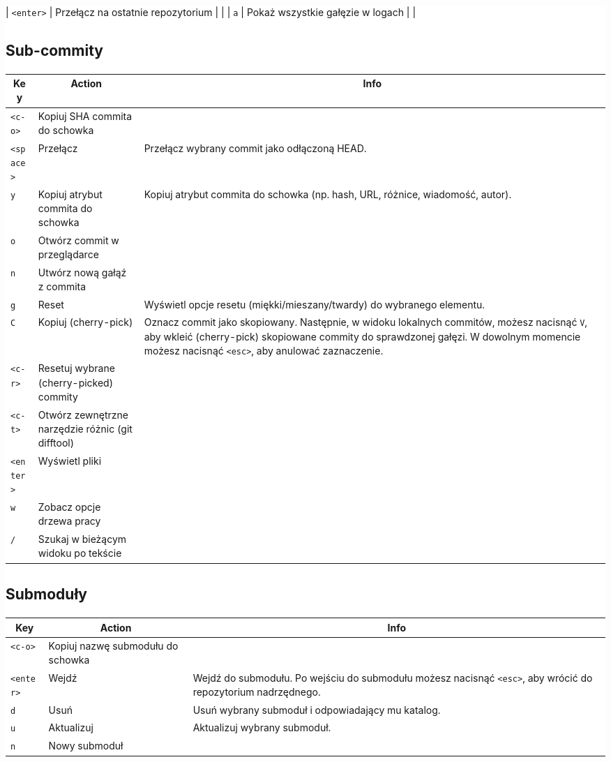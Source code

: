 | `` <enter> `` | Przełącz na ostatnie repozytorium |                                     |
| `` a ``       | Pokaż wszystkie gałęzie w logach  |                                     |

## Sub-commity

| Key           | Action                                            | Info                                                                                                                                                                                                                                  |
| ------------- | ------------------------------------------------- | ------------------------------------------------------------------------------------------------------------------------------------------------------------------------------------------------------------------------------------- |
| `` <c-o> ``   | Kopiuj SHA commita do schowka                     |                                                                                                                                                                                                                                       |
| `` <space> `` | Przełącz                                          | Przełącz wybrany commit jako odłączoną HEAD.                                                                                                                                                                                          |
| `` y ``       | Kopiuj atrybut commita do schowka                 | Kopiuj atrybut commita do schowka (np. hash, URL, różnice, wiadomość, autor).                                                                                                                                                         |
| `` o ``       | Otwórz commit w przeglądarce                      |                                                                                                                                                                                                                                       |
| `` n ``       | Utwórz nową gałąź z commita                       |                                                                                                                                                                                                                                       |
| `` g ``       | Reset                                             | Wyświetl opcje resetu (miękki/mieszany/twardy) do wybranego elementu.                                                                                                                                                                 |
| `` C ``       | Kopiuj (cherry-pick)                              | Oznacz commit jako skopiowany. Następnie, w widoku lokalnych commitów, możesz nacisnąć `V`, aby wkleić (cherry-pick) skopiowane commity do sprawdzonej gałęzi. W dowolnym momencie możesz nacisnąć `<esc>`, aby anulować zaznaczenie. |
| `` <c-r> ``   | Resetuj wybrane (cherry-picked) commity           |                                                                                                                                                                                                                                       |
| `` <c-t> ``   | Otwórz zewnętrzne narzędzie różnic (git difftool) |                                                                                                                                                                                                                                       |
| `` <enter> `` | Wyświetl pliki                                    |                                                                                                                                                                                                                                       |
| `` w ``       | Zobacz opcje drzewa pracy                         |                                                                                                                                                                                                                                       |
| `` / ``       | Szukaj w bieżącym widoku po tekście               |                                                                                                                                                                                                                                       |

## Submoduły

| Key           | Action                                       | Info                                                                                                                                          |
| ------------- | -------------------------------------------- | --------------------------------------------------------------------------------------------------------------------------------------------- |
| `` <c-o> ``   | Kopiuj nazwę submodułu do schowka            |                                                                                                                                               |
| `` <enter> `` | Wejdź                                        | Wejdź do submodułu. Po wejściu do submodułu możesz nacisnąć `<esc>`, aby wrócić do repozytorium nadrzędnego.                                  |
| `` d ``       | Usuń                                         | Usuń wybrany submoduł i odpowiadający mu katalog.                                                                                             |
| `` u ``       | Aktualizuj                                   | Aktualizuj wybrany submoduł.                                                                                                                  |
| `` n ``       | Nowy submoduł                                |                                                                                                                                               |